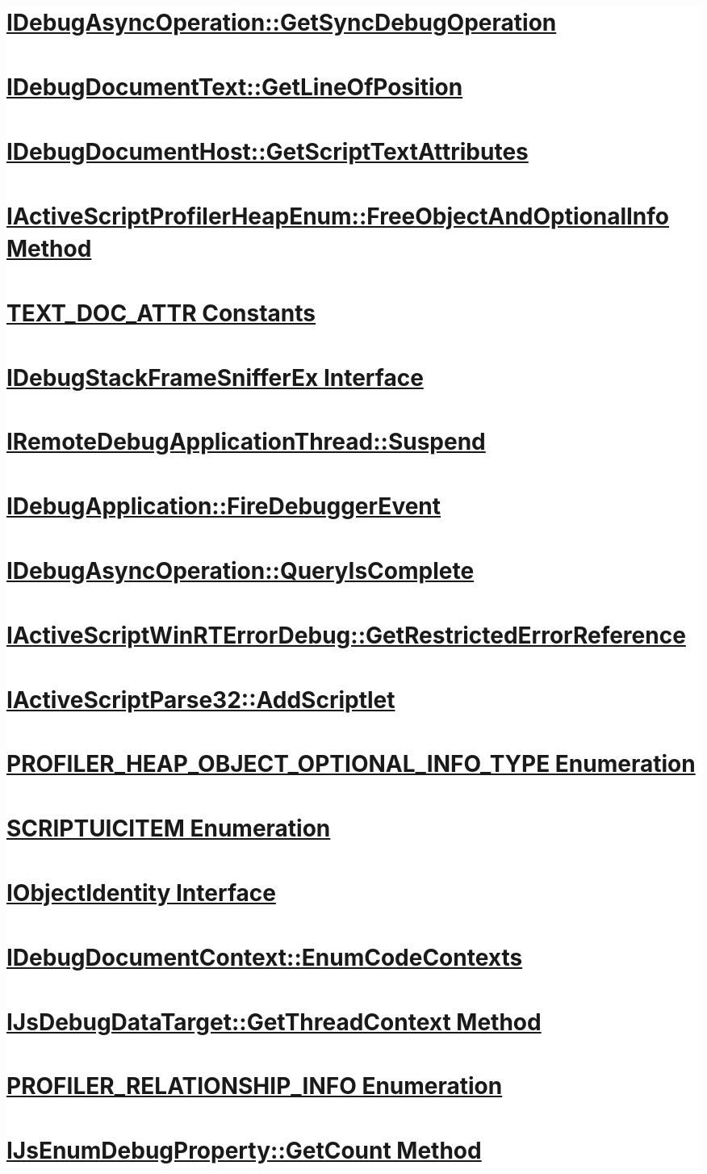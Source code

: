 # [IDebugAsyncOperation::GetSyncDebugOperation](idebugasyncoperation-getsyncdebugoperation.md)
# [IDebugDocumentText::GetLineOfPosition](idebugdocumenttext-getlineofposition.md)
# [IDebugDocumentHost::GetScriptTextAttributes](idebugdocumenthost-getscripttextattributes.md)
# [IActiveScriptProfilerHeapEnum::FreeObjectAndOptionalInfo Method](iactivescriptprofilerheapenum-freeobjectandoptionalinfo-method.md)
# [TEXT_DOC_ATTR Constants](text-doc-attr-constants.md)
# [IDebugStackFrameSnifferEx Interface](idebugstackframesnifferex-interface.md)
# [IRemoteDebugApplicationThread::Suspend](iremotedebugapplicationthread-suspend.md)
# [IDebugApplication::FireDebuggerEvent](idebugapplication-firedebuggerevent.md)
# [IDebugAsyncOperation::QueryIsComplete](idebugasyncoperation-queryiscomplete.md)
# [IActiveScriptWinRTErrorDebug::GetRestrictedErrorReference](iactivescriptwinrterrordebug-getrestrictederrorreference.md)
# [IActiveScriptParse32::AddScriptlet](iactivescriptparse32-addscriptlet.md)
# [PROFILER_HEAP_OBJECT_OPTIONAL_INFO_TYPE Enumeration](profiler-heap-object-optional-info-type-enumeration.md)
# [SCRIPTUICITEM Enumeration](scriptuicitem-enumeration.md)
# [IObjectIdentity Interface](iobjectidentity-interface.md)
# [IDebugDocumentContext::EnumCodeContexts](idebugdocumentcontext-enumcodecontexts.md)
# [IJsDebugDataTarget::GetThreadContext Method](ijsdebugdatatarget-getthreadcontext-method.md)
# [PROFILER_RELATIONSHIP_INFO Enumeration](profiler-relationship-info-enumeration.md)
# [IJsEnumDebugProperty::GetCount Method](ijsenumdebugproperty-getcount-method.md)